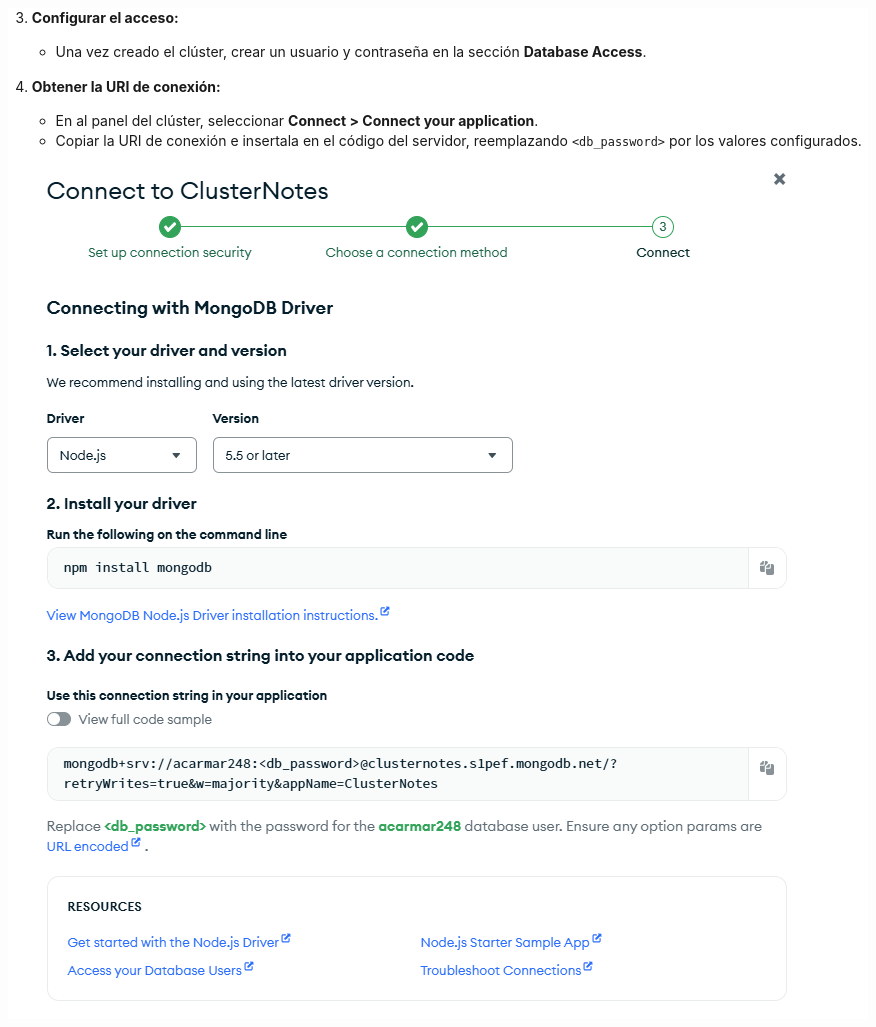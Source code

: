 3. **Configurar el acceso:**
    - Una vez creado el clúster, crear un usuario y contraseña en la sección **Database Access**.

4. **Obtener la URI de conexión:**
    - En al panel del clúster, seleccionar **Connect > Connect your application**.
    - Copiar la URI de conexión e insertala en el código del servidor, reemplazando `<db_password>` por los valores configurados.

    ![Connect to Cluster](./assets/ClusterConnect.png)
